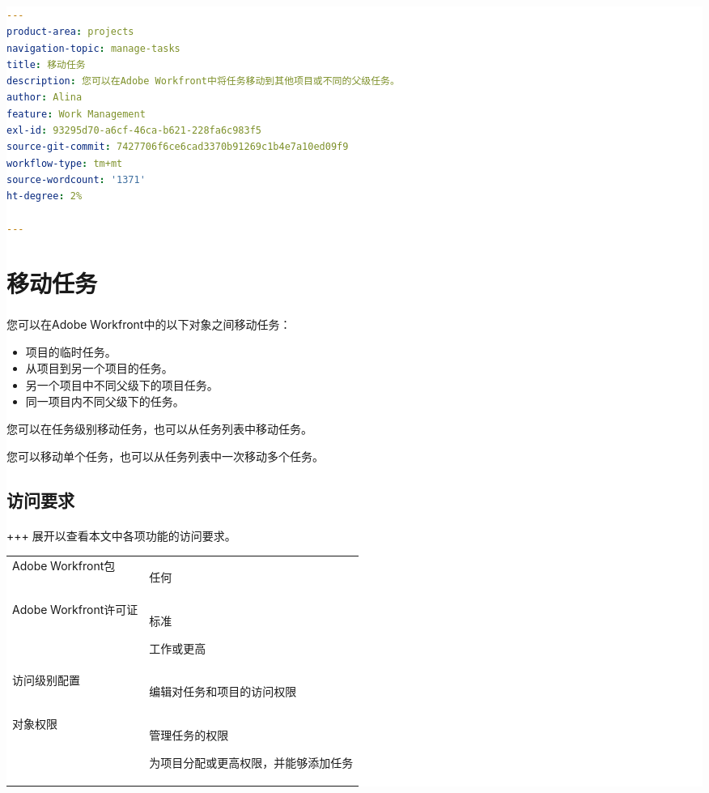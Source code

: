 ```yaml
---
product-area: projects
navigation-topic: manage-tasks
title: 移动任务
description: 您可以在Adobe Workfront中将任务移动到其他项目或不同的父级任务。
author: Alina
feature: Work Management
exl-id: 93295d70-a6cf-46ca-b621-228fa6c983f5
source-git-commit: 7427706f6ce6cad3370b91269c1b4e7a10ed09f9
workflow-type: tm+mt
source-wordcount: '1371'
ht-degree: 2%

---
```


# 移动任务







您可以在Adobe Workfront中的以下对象之间移动任务：

* 项目的临时任务。
* 从项目到另一个项目的任务。
* 另一个项目中不同父级下的项目任务。
* 同一项目内不同父级下的任务。

您可以在任务级别移动任务，也可以从任务列表中移动任务。

您可以移动单个任务，也可以从任务列表中一次移动多个任务。

## 访问要求

+++ 展开以查看本文中各项功能的访问要求。 

<table style="table-layout:auto"> 
 <col> 
 <col> 
 <tbody> 
  <tr> 
   <td role="rowheader">Adobe Workfront包</td> 
   <td> <p>任何</p> </td> 
  </tr> 
  <tr> 
   <td role="rowheader">Adobe Workfront许可证</td> 
   <td> <p>标准 </p> 
 <p>工作或更高</p> </td> 
  </tr> 
  <tr> 
   <td role="rowheader">访问级别配置</td> 
   <td> <p>编辑对任务和项目的访问权限</p> </td> 
  </tr> 
  <tr> 
   <td role="rowheader">对象权限</td> 
   <td> <p>管理任务的权限</p> <p>为项目分配或更高权限，并能够添加任务</p>  </td> 
  </tr> 
 </tbody> 
</table>
